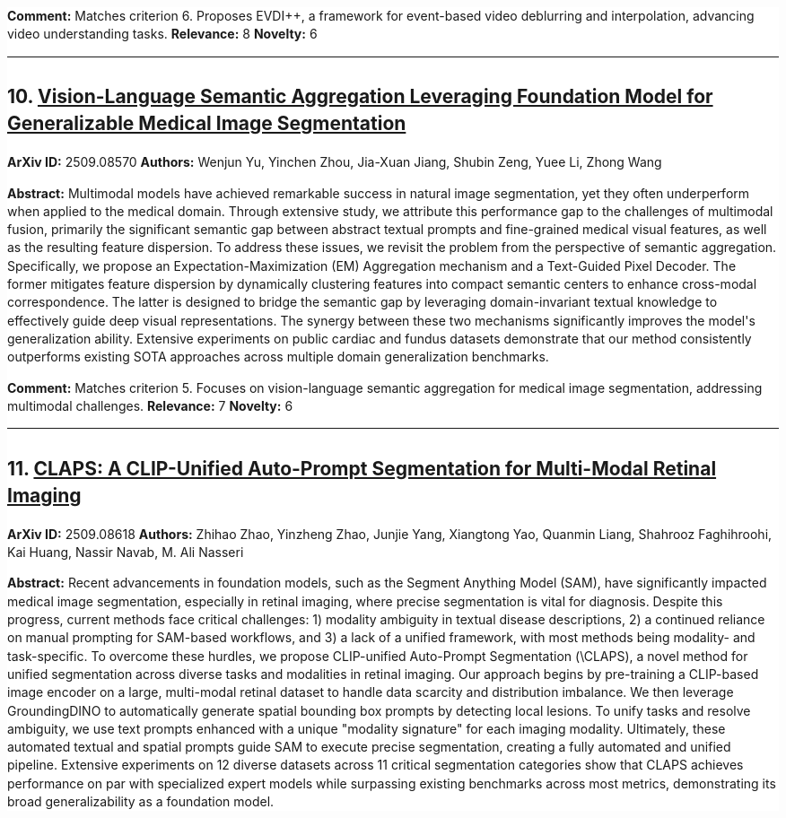 **Comment:** Matches criterion 6. Proposes EVDI++, a framework for event-based video deblurring and interpolation, advancing video understanding tasks.
**Relevance:** 8
**Novelty:** 6

---

## 10. [Vision-Language Semantic Aggregation Leveraging Foundation Model for Generalizable Medical Image Segmentation](https://arxiv.org/abs/2509.08570) <a id="link10"></a>
**ArXiv ID:** 2509.08570
**Authors:** Wenjun Yu, Yinchen Zhou, Jia-Xuan Jiang, Shubin Zeng, Yuee Li, Zhong Wang

**Abstract:**  Multimodal models have achieved remarkable success in natural image segmentation, yet they often underperform when applied to the medical domain. Through extensive study, we attribute this performance gap to the challenges of multimodal fusion, primarily the significant semantic gap between abstract textual prompts and fine-grained medical visual features, as well as the resulting feature dispersion. To address these issues, we revisit the problem from the perspective of semantic aggregation. Specifically, we propose an Expectation-Maximization (EM) Aggregation mechanism and a Text-Guided Pixel Decoder. The former mitigates feature dispersion by dynamically clustering features into compact semantic centers to enhance cross-modal correspondence. The latter is designed to bridge the semantic gap by leveraging domain-invariant textual knowledge to effectively guide deep visual representations. The synergy between these two mechanisms significantly improves the model's generalization ability. Extensive experiments on public cardiac and fundus datasets demonstrate that our method consistently outperforms existing SOTA approaches across multiple domain generalization benchmarks.

**Comment:** Matches criterion 5. Focuses on vision-language semantic aggregation for medical image segmentation, addressing multimodal challenges.
**Relevance:** 7
**Novelty:** 6

---

## 11. [CLAPS: A CLIP-Unified Auto-Prompt Segmentation for Multi-Modal Retinal Imaging](https://arxiv.org/abs/2509.08618) <a id="link11"></a>
**ArXiv ID:** 2509.08618
**Authors:** Zhihao Zhao, Yinzheng Zhao, Junjie Yang, Xiangtong Yao, Quanmin Liang, Shahrooz Faghihroohi, Kai Huang, Nassir Navab, M. Ali Nasseri

**Abstract:**  Recent advancements in foundation models, such as the Segment Anything Model (SAM), have significantly impacted medical image segmentation, especially in retinal imaging, where precise segmentation is vital for diagnosis. Despite this progress, current methods face critical challenges: 1) modality ambiguity in textual disease descriptions, 2) a continued reliance on manual prompting for SAM-based workflows, and 3) a lack of a unified framework, with most methods being modality- and task-specific. To overcome these hurdles, we propose CLIP-unified Auto-Prompt Segmentation (\CLAPS), a novel method for unified segmentation across diverse tasks and modalities in retinal imaging. Our approach begins by pre-training a CLIP-based image encoder on a large, multi-modal retinal dataset to handle data scarcity and distribution imbalance. We then leverage GroundingDINO to automatically generate spatial bounding box prompts by detecting local lesions. To unify tasks and resolve ambiguity, we use text prompts enhanced with a unique "modality signature" for each imaging modality. Ultimately, these automated textual and spatial prompts guide SAM to execute precise segmentation, creating a fully automated and unified pipeline. Extensive experiments on 12 diverse datasets across 11 critical segmentation categories show that CLAPS achieves performance on par with specialized expert models while surpassing existing benchmarks across most metrics, demonstrating its broad generalizability as a foundation model.
